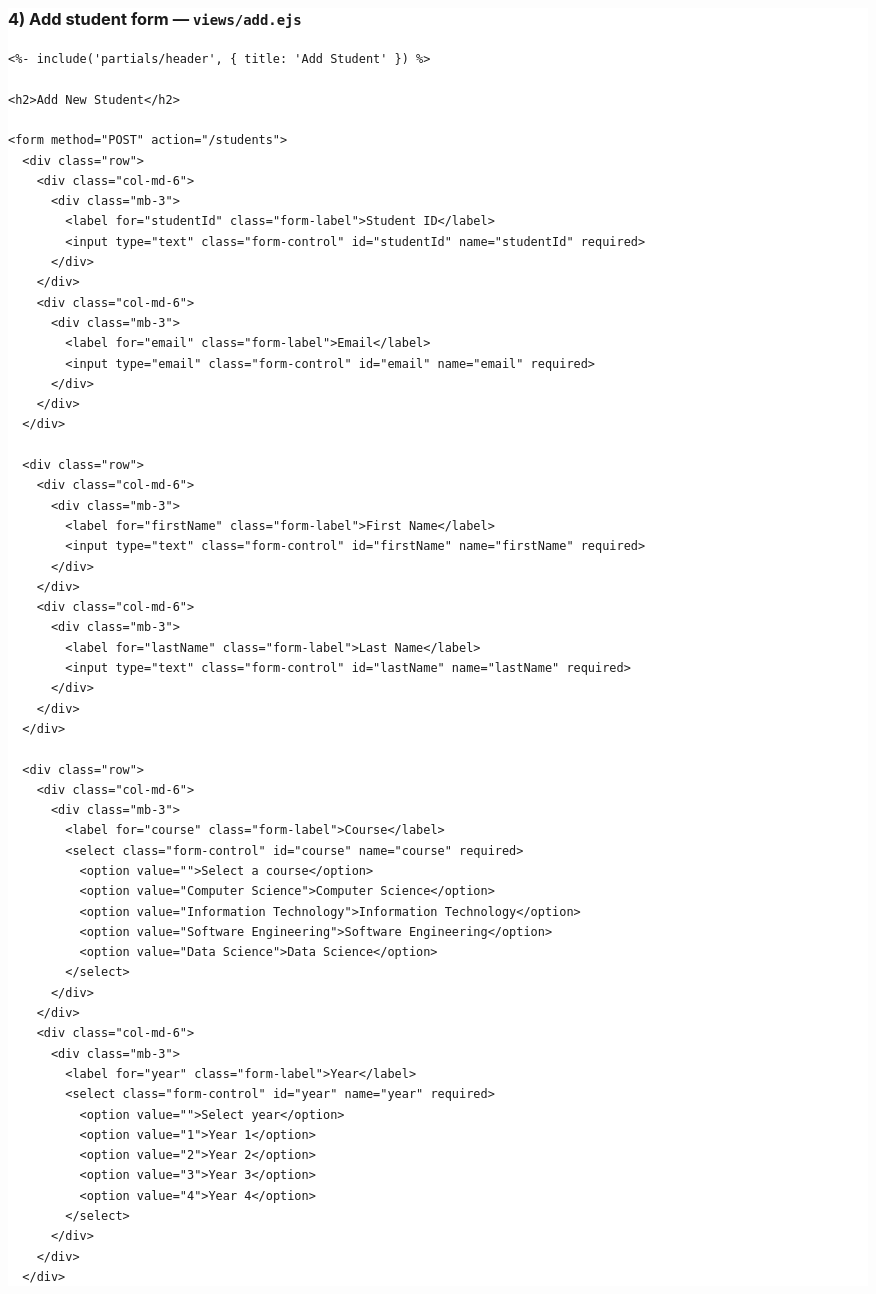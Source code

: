 ### 4) Add student form — `views/add.ejs`
```ejs
<%- include('partials/header', { title: 'Add Student' }) %>

<h2>Add New Student</h2>

<form method="POST" action="/students">
  <div class="row">
    <div class="col-md-6">
      <div class="mb-3">
        <label for="studentId" class="form-label">Student ID</label>
        <input type="text" class="form-control" id="studentId" name="studentId" required>
      </div>
    </div>
    <div class="col-md-6">
      <div class="mb-3">
        <label for="email" class="form-label">Email</label>
        <input type="email" class="form-control" id="email" name="email" required>
      </div>
    </div>
  </div>

  <div class="row">
    <div class="col-md-6">
      <div class="mb-3">
        <label for="firstName" class="form-label">First Name</label>
        <input type="text" class="form-control" id="firstName" name="firstName" required>
      </div>
    </div>
    <div class="col-md-6">
      <div class="mb-3">
        <label for="lastName" class="form-label">Last Name</label>
        <input type="text" class="form-control" id="lastName" name="lastName" required>
      </div>
    </div>
  </div>

  <div class="row">
    <div class="col-md-6">
      <div class="mb-3">
        <label for="course" class="form-label">Course</label>
        <select class="form-control" id="course" name="course" required>
          <option value="">Select a course</option>
          <option value="Computer Science">Computer Science</option>
          <option value="Information Technology">Information Technology</option>
          <option value="Software Engineering">Software Engineering</option>
          <option value="Data Science">Data Science</option>
        </select>
      </div>
    </div>
    <div class="col-md-6">
      <div class="mb-3">
        <label for="year" class="form-label">Year</label>
        <select class="form-control" id="year" name="year" required>
          <option value="">Select year</option>
          <option value="1">Year 1</option>
          <option value="2">Year 2</option>
          <option value="3">Year 3</option>
          <option value="4">Year 4</option>
        </select>
      </div>
    </div>
  </div>
```